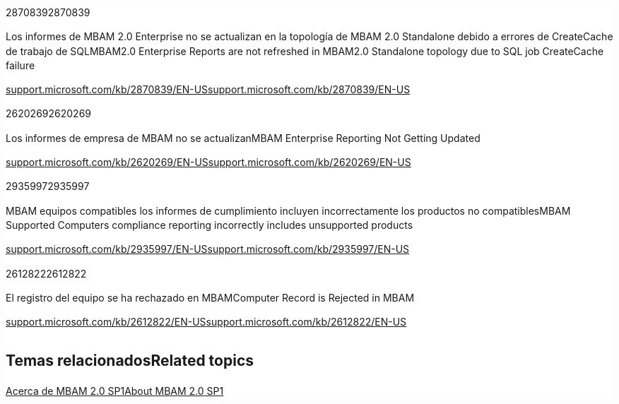 <tr class="odd">
<td align="left"><p><span data-ttu-id="26037-216">2870839</span><span class="sxs-lookup"><span data-stu-id="26037-216">2870839</span></span></p></td>
<td align="left"><p><span data-ttu-id="26037-217">Los informes de MBAM 2.0 Enterprise no se actualizan en la topología de MBAM 2.0 Standalone debido a errores de CreateCache de trabajo de SQL</span><span class="sxs-lookup"><span data-stu-id="26037-217">MBAM2.0 Enterprise Reports are not refreshed in MBAM2.0 Standalone topology due to SQL job CreateCache failure</span></span></p></td>
<td align="left"><p><a href="https://support.microsoft.com/kb/2870839/EN-US" data-raw-source="[support.microsoft.com/kb/2870839/EN-US](https://support.microsoft.com/kb/2870839/EN-US)"><span data-ttu-id="26037-218">support.microsoft.com/kb/2870839/EN-US</span><span class="sxs-lookup"><span data-stu-id="26037-218">support.microsoft.com/kb/2870839/EN-US</span></span></a></p></td>
</tr>
<tr class="even">
<td align="left"><p><span data-ttu-id="26037-219">2620269</span><span class="sxs-lookup"><span data-stu-id="26037-219">2620269</span></span></p></td>
<td align="left"><p><span data-ttu-id="26037-220">Los informes de empresa de MBAM no se actualizan</span><span class="sxs-lookup"><span data-stu-id="26037-220">MBAM Enterprise Reporting Not Getting Updated</span></span></p></td>
<td align="left"><p><a href="https://support.microsoft.com/kb/2620269/EN-US" data-raw-source="[support.microsoft.com/kb/2620269/EN-US](https://support.microsoft.com/kb/2620269/EN-US)"><span data-ttu-id="26037-221">support.microsoft.com/kb/2620269/EN-US</span><span class="sxs-lookup"><span data-stu-id="26037-221">support.microsoft.com/kb/2620269/EN-US</span></span></a></p></td>
</tr>
<tr class="odd">
<td align="left"><p><span data-ttu-id="26037-222">2935997</span><span class="sxs-lookup"><span data-stu-id="26037-222">2935997</span></span></p></td>
<td align="left"><p><span data-ttu-id="26037-223">MBAM equipos compatibles los informes de cumplimiento incluyen incorrectamente los productos no compatibles</span><span class="sxs-lookup"><span data-stu-id="26037-223">MBAM Supported Computers compliance reporting incorrectly includes unsupported products</span></span></p></td>
<td align="left"><p><a href="https://support.microsoft.com/kb/2935997/EN-US" data-raw-source="[support.microsoft.com/kb/2935997/EN-US](https://support.microsoft.com/kb/2935997/EN-US)"><span data-ttu-id="26037-224">support.microsoft.com/kb/2935997/EN-US</span><span class="sxs-lookup"><span data-stu-id="26037-224">support.microsoft.com/kb/2935997/EN-US</span></span></a></p></td>
</tr>
<tr class="even">
<td align="left"><p><span data-ttu-id="26037-225">2612822</span><span class="sxs-lookup"><span data-stu-id="26037-225">2612822</span></span></p></td>
<td align="left"><p><span data-ttu-id="26037-226">El registro del equipo se ha rechazado en MBAM</span><span class="sxs-lookup"><span data-stu-id="26037-226">Computer Record is Rejected in MBAM</span></span></p></td>
<td align="left"><p><a href="https://support.microsoft.com/kb/2612822/EN-US" data-raw-source="[support.microsoft.com/kb/2612822/EN-US](https://support.microsoft.com/kb/2612822/EN-US)"><span data-ttu-id="26037-227">support.microsoft.com/kb/2612822/EN-US</span><span class="sxs-lookup"><span data-stu-id="26037-227">support.microsoft.com/kb/2612822/EN-US</span></span></a></p></td>
</tr>
</tbody>
</table>

 

## <span data-ttu-id="26037-228">Temas relacionados</span><span class="sxs-lookup"><span data-stu-id="26037-228">Related topics</span></span>


[<span data-ttu-id="26037-229">Acerca de MBAM 2.0 SP1</span><span class="sxs-lookup"><span data-stu-id="26037-229">About MBAM 2.0 SP1</span></span>](about-mbam-20-sp1.md)

 

 





